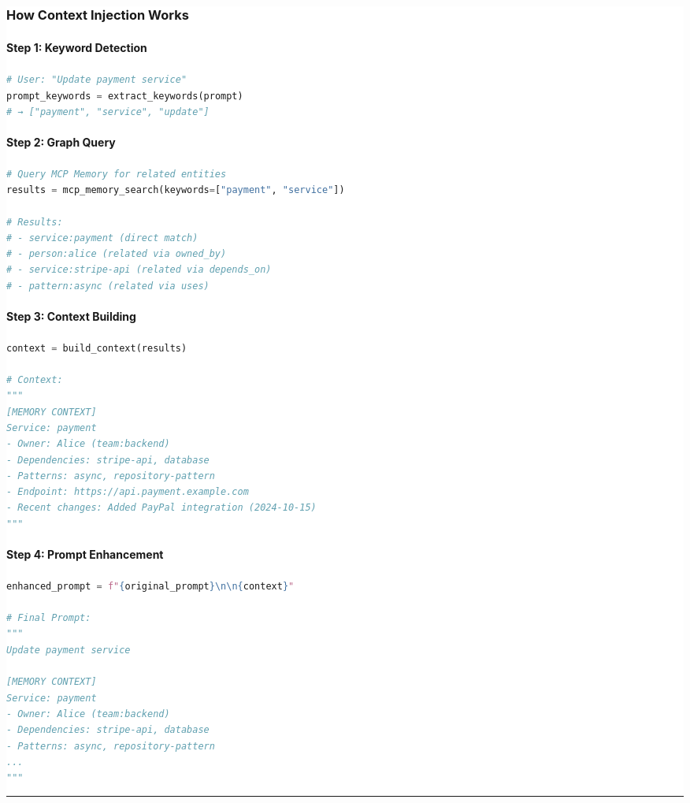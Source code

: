 ### How Context Injection Works

#### Step 1: Keyword Detection

```python
# User: "Update payment service"
prompt_keywords = extract_keywords(prompt)
# → ["payment", "service", "update"]
```

#### Step 2: Graph Query

```python
# Query MCP Memory for related entities
results = mcp_memory_search(keywords=["payment", "service"])

# Results:
# - service:payment (direct match)
# - person:alice (related via owned_by)
# - service:stripe-api (related via depends_on)
# - pattern:async (related via uses)
```

#### Step 3: Context Building

```python
context = build_context(results)

# Context:
"""
[MEMORY CONTEXT]
Service: payment
- Owner: Alice (team:backend)
- Dependencies: stripe-api, database
- Patterns: async, repository-pattern
- Endpoint: https://api.payment.example.com
- Recent changes: Added PayPal integration (2024-10-15)
"""
```

#### Step 4: Prompt Enhancement

```python
enhanced_prompt = f"{original_prompt}\n\n{context}"

# Final Prompt:
"""
Update payment service

[MEMORY CONTEXT]
Service: payment
- Owner: Alice (team:backend)
- Dependencies: stripe-api, database
- Patterns: async, repository-pattern
...
"""
```

---